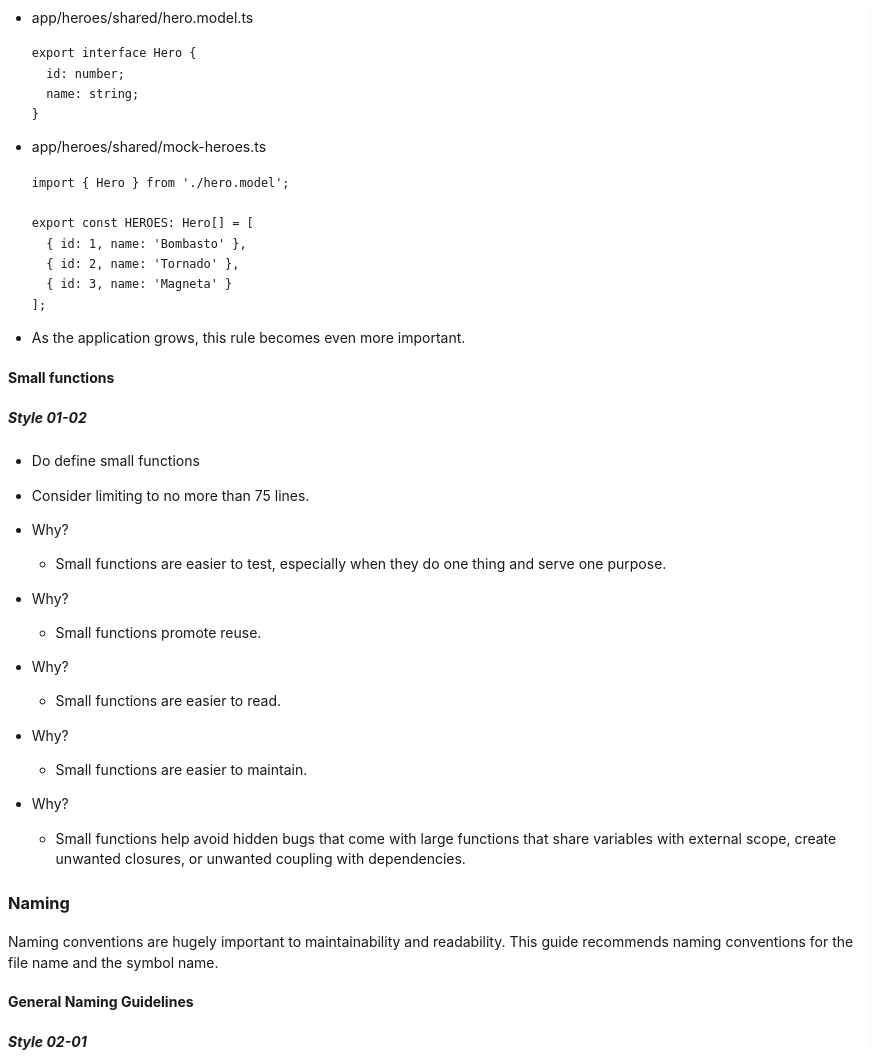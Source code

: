   - app/heroes/shared/hero.model.ts

    ```
    export interface Hero {
      id: number;
      name: string;
    }
    ```

  - app/heroes/shared/mock-heroes.ts

    ```
    import { Hero } from './hero.model';

    export const HEROES: Hero[] = [
      { id: 1, name: 'Bombasto' },
      { id: 2, name: 'Tornado' },
      { id: 3, name: 'Magneta' }
    ];
    ```

- As the application grows, this rule becomes even more important.

#### Small functions

##### Style 01-02

- Do define small functions

- Consider limiting to no more than 75 lines.

- Why?

  - Small functions are easier to test, especially when they do one thing and serve one purpose.

- Why?

  - Small functions promote reuse.

- Why?

  - Small functions are easier to read.

- Why?

  - Small functions are easier to maintain.

- Why?
  - Small functions help avoid hidden bugs that come with large functions that share variables with external scope, create unwanted closures, or unwanted coupling with dependencies.

### Naming

Naming conventions are hugely important to maintainability and readability. This guide recommends naming conventions for the file name and the symbol name.

#### General Naming Guidelines

##### Style 02-01
